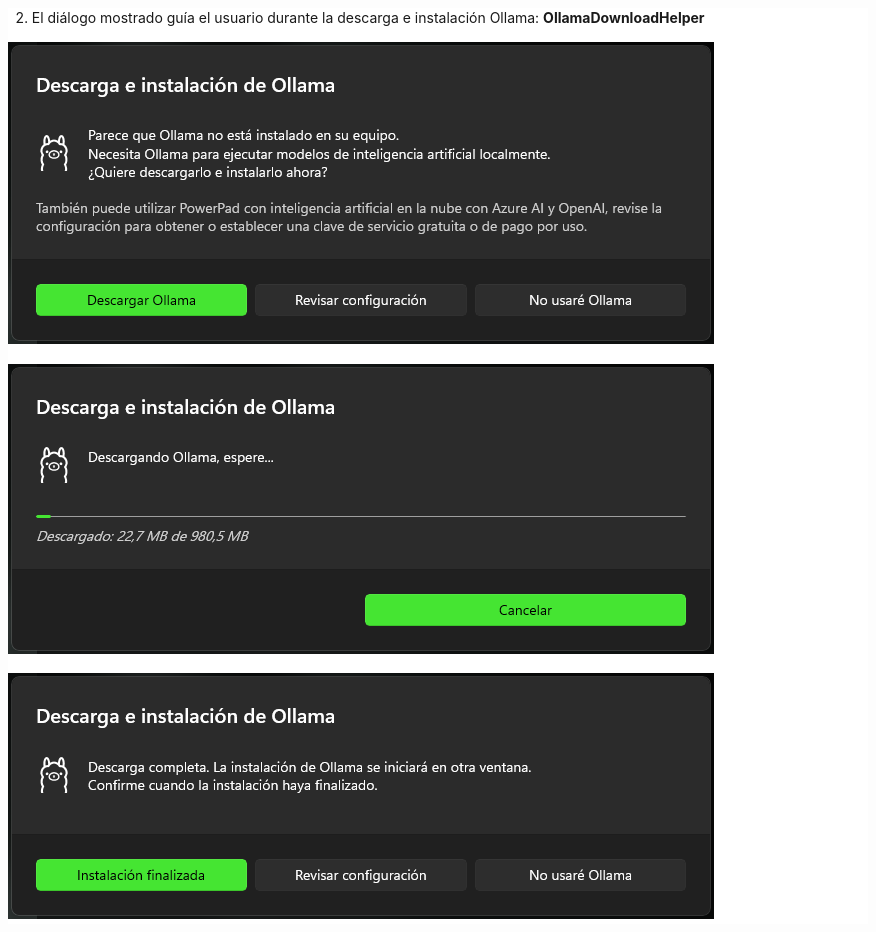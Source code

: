 2) El diálogo mostrado guía el usuario durante la descarga e instalación Ollama: **OllamaDownloadHelper**

![Figura 5.2. Diálogo de descarga e instalación de Ollama: Paso 1. Captura de PowerPad.](./Pictures/Pasted-image-20250524150303.png)

![Figura 5.3. Diálogo de descarga e instalación de Ollama: Paso 2. Captura de PowerPad.](./Pictures/Pasted-image-20250524150402.png)

![Figura 5.4. Diálogo de descarga e instalación de Ollama: Paso 3. Captura de PowerPad.](./Pictures/Pasted-image-20250524151653.png)
